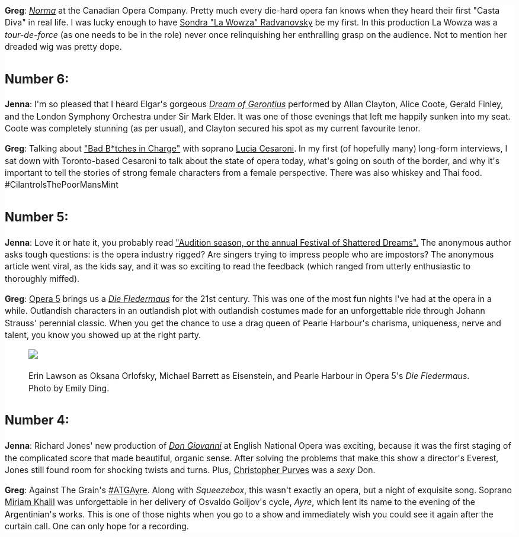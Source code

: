 **Greg**: [*Norma*](/review-sondra-slays-in-bellini-masterwork/) at the Canadian Opera Company. Pretty much every die-hard opera fan knows when they heard their first "Casta Diva" in real life. I was lucky enough to have [Sondra "La Wowza" Radvanovsky](/scene/people/sondra-radvanovsky/) be my first. In this production La Wowza was a *tour-de-force* (as one needs to be in the role) never once relinquishing her enthralling grasp on the audience. Not to mention her dreaded wig was pretty dope. 

## Number 6:

**Jenna**: I'm so pleased that I heard Elgar's gorgeous [*Dream of Gerontius*](/great-nights-the-dream-of-gerontius/) performed by Allan Clayton, Alice Coote, Gerald Finley, and the London Symphony Orchestra under Sir Mark Elder. It was one of those evenings that left me happily sunken into my seat. Coote was completely stunning (as per usual), and Clayton secured his spot as my current favourite tenor.

**Greg**: Talking about ["Bad B\*tches in Charge"](/cesaroni-isis-osiris-new-opera/) with soprano [Lucia Cesaroni](/talking-with-singers-lucia-cesaroni/). In my first (of hopefully many) long-form interviews, I sat down with Toronto-based Cesaroni to talk about the state of opera today, what's going on south of the border, and why it's important to tell the stories of strong female characters from a female perspective. There was also whiskey and Thai food. #CilantroIsThePoorMansMint

## Number 5: 

**Jenna**: Love it or hate it, you probably read ["Audition season, or the annual Festival of Shattered Dreams".](/audition-season-or-the-annual-festival-of-shattered-dreams/) The anonymous author asks tough questions: is the opera industry rigged? Are singers trying to impress people who are impostors? The anonymous article went viral, as the kids say, and it was so exciting to read the feedback (which ranged from utterly enthusiastic to thoroughly miffed).

**Greg**: [Opera 5](/scene/companies/opera-5/) brings us a [*Die Fledermaus*](/die-fledermaus-die-fleder-fabulous/) for the 21st century. This was one of the most fun nights I've had at the opera in a while. Outlandish characters in an outlandish plot with outlandish costumes made for an unforgettable ride through Johann Strauss' perennial classic. When you get the chance to use a drag queen of Pearle Harbour's charisma, uniqueness, nerve and talent, you know you showed up at the right party. 

<figure data-type="image">

![](https://res.cloudinary.com/schmopera/image/upload/v1545409169/media/webhook-uploads/1481717389212/2016-06-10---Die-Fledermaus-2.jpg.jpg)<figcaption>Erin Lawson as Oksana Orlofsky, Michael Barrett as Eisenstein, and Pearle Harbour in Opera 5's *Die Fledermaus*. Photo by Emily Ding.</figcaption>
</figure>

## Number 4:

**Jenna**: Richard Jones' new production of [*Don Giovanni*](/in-review-don-giovanni-at-eno/) at English National Opera was exciting, because it was the first staging of the complicated score that made beautiful, organic sense. After solving the problems that make this show a director's Everest, Jones still found room for shocking twists and turns. Plus, [Christopher Purves](/talking-with-singers-christopher-purves/) was a *sexy* Don.

**Greg**: Against The Grain's [#ATGAyre](/in-review-ayre/). Along with *Squeezebox*, this wasn't exactly an opera, but a night of exquisite song. Soprano [Miriam Khalil](/scene/people/miriam-khalil/) was unforgettable in her delivery of Osvaldo Golijov's cycle, *Ayre*, which lent its name to the evening of the Argentinian's works. This is one of those nights when you go to a show and immediately wish you could see it again after the curtain call. One can only hope for a recording. 
